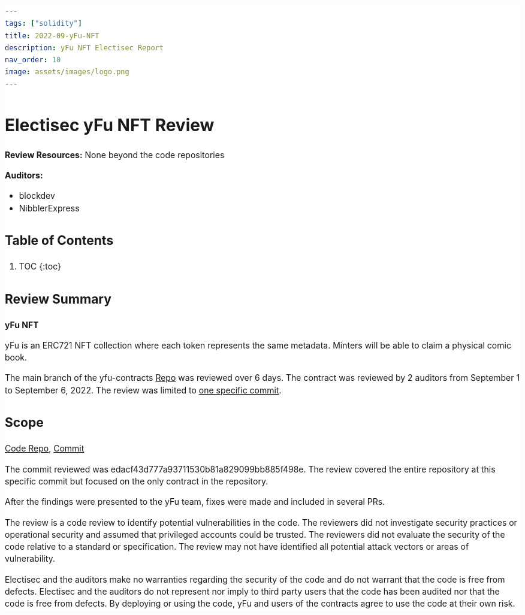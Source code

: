 ```yaml
---
tags: ["solidity"]
title: 2022-09-yFu-NFT
description: yFu NFT Electisec Report
nav_order: 10
image: assets/images/logo.png
---
```


# Electisec yFu NFT Review

**Review Resources:**
None beyond the code repositories

**Auditors:**

- blockdev
- NibblerExpress

## Table of Contents

1. TOC
   {:toc}

## Review Summary

**yFu NFT**

yFu is an ERC721 NFT collection where each token represents the same metadata. Minters will be able to claim a physical comic book.

The main branch of the yfu-contracts [Repo](https://github.com/MarcoWorms/yfu-contracts) was reviewed over 6 days. The contract was reviewed by 2 auditors from September 1 to September 6, 2022. The review was limited to [one specific commit](https://github.com/MarcoWorms/yfu-contracts/tree/edacf43d777a93711530b81a829099bb885f498e).

## Scope

[Code Repo](https://github.com/MarcoWorms/yfu-contracts),
[Commit](https://github.com/MarcoWorms/yfu-contracts/tree/edacf43d777a93711530b81a829099bb885f498e)

The commit reviewed was edacf43d777a93711530b81a829099bb885f498e. The review covered the entire repository at this specific commit but focused on the only contract in the repository.

After the findings were presented to the yFu team, fixes were made and included in several PRs.

The review is a code review to identify potential vulnerabilities in the code. The reviewers did not investigate security practices or operational security and assumed that privileged accounts could be trusted. The reviewers did not evaluate the security of the code relative to a standard or specification. The review may not have identified all potential attack vectors or areas of vulnerability.

Electisec and the auditors make no warranties regarding the security of the code and do not warrant that the code is free from defects. Electisec and the auditors do not represent nor imply to third party users that the code has been audited nor that the code is free from defects. By deploying or using the code, yFu and users of the contracts agree to use the code at their own risk.
